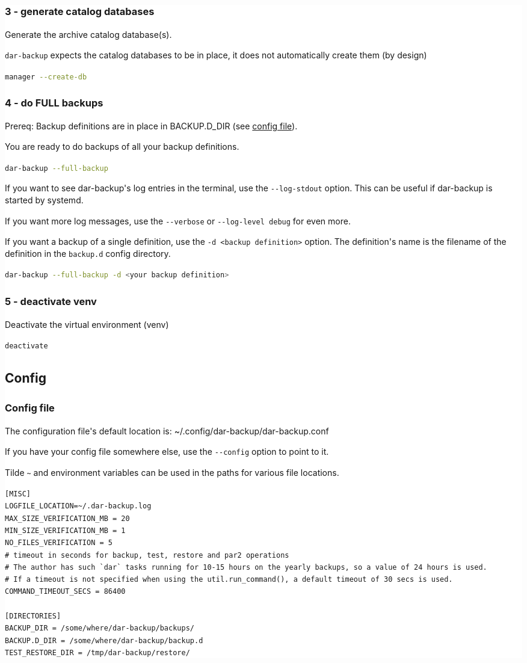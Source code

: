 ### 3 - generate catalog databases

Generate the archive catalog database(s).

`dar-backup` expects the catalog databases to be in place, it does not automatically create them (by design)

```` bash
manager --create-db
````

### 4 - do FULL backups

Prereq:
Backup definitions are in place in BACKUP.D_DIR (see [config file](#config-file)).

You are ready to do backups of all your backup definitions.

```` bash
dar-backup --full-backup 
````

If you want to see dar-backup's log entries in the terminal, use the `--log-stdout` option. This can be useful if dar-backup is started by systemd.

If you want more log messages, use the `--verbose` or `--log-level debug` for even more.

If you want a backup of a single definition, use the `-d <backup definition>` option. The definition's name is the filename of the definition in the `backup.d` config directory.

```` bash
dar-backup --full-backup -d <your backup definition>
````

### 5 - deactivate venv

Deactivate the virtual environment (venv)

```` bash
deactivate
````

## Config

### Config file

The configuration file's default location is: ~/.config/dar-backup/dar-backup.conf

If you have your config file somewhere else, use the `--config` option to point to it.

Tilde `~` and environment variables can be used in the paths for various file locations.

```` code
[MISC]
LOGFILE_LOCATION=~/.dar-backup.log
MAX_SIZE_VERIFICATION_MB = 20
MIN_SIZE_VERIFICATION_MB = 1
NO_FILES_VERIFICATION = 5
# timeout in seconds for backup, test, restore and par2 operations
# The author has such `dar` tasks running for 10-15 hours on the yearly backups, so a value of 24 hours is used.
# If a timeout is not specified when using the util.run_command(), a default timeout of 30 secs is used.
COMMAND_TIMEOUT_SECS = 86400

[DIRECTORIES]
BACKUP_DIR = /some/where/dar-backup/backups/
BACKUP.D_DIR = /some/where/dar-backup/backup.d
TEST_RESTORE_DIR = /tmp/dar-backup/restore/

````